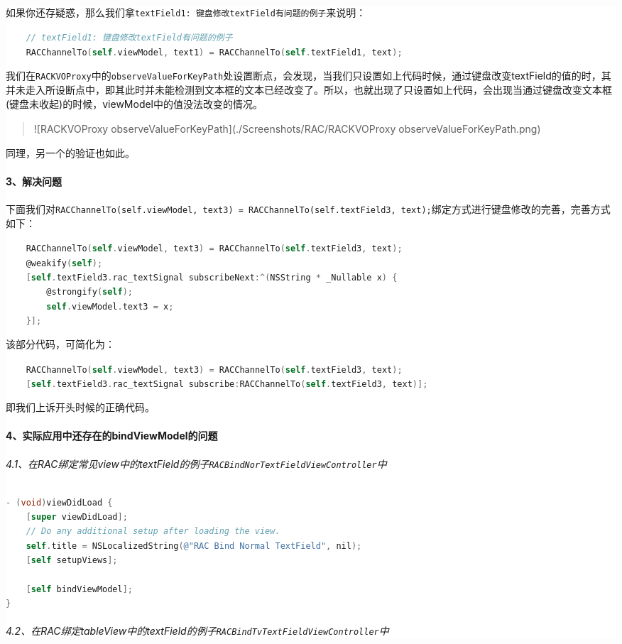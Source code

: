 

如果你还存疑惑，那么我们拿`textField1: 键盘修改textField有问题的例子`来说明：

```objective-c
    // textField1: 键盘修改textField有问题的例子
    RACChannelTo(self.viewModel, text1) = RACChannelTo(self.textField1, text);
```

我们在`RACKVOProxy`中的`observeValueForKeyPath`处设置断点，会发现，当我们只设置如上代码时候，通过键盘改变textField的值的时，其并未走入所设断点中，即其此时并未能检测到文本框的文本已经改变了。所以，也就出现了只设置如上代码，会出现当通过键盘改变文本框(键盘未收起)的时候，viewModel中的值没法改变的情况。

> ![RACKVOProxy observeValueForKeyPath](./Screenshots/RAC/RACKVOProxy observeValueForKeyPath.png)

同理，另一个的验证也如此。



#### 3、解决问题

下面我们对`RACChannelTo(self.viewModel, text3) = RACChannelTo(self.textField3, text);`绑定方式进行键盘修改的完善，完善方式如下：

```objective-c
    RACChannelTo(self.viewModel, text3) = RACChannelTo(self.textField3, text);
    @weakify(self);
    [self.textField3.rac_textSignal subscribeNext:^(NSString * _Nullable x) {
        @strongify(self);
        self.viewModel.text3 = x;
    }];
```

该部分代码，可简化为：

```objective-c
    RACChannelTo(self.viewModel, text3) = RACChannelTo(self.textField3, text);
    [self.textField3.rac_textSignal subscribe:RACChannelTo(self.textField3, text)];
```

即我们上诉开头时候的正确代码。



#### 4、实际应用中还存在的bindViewModel的问题

###### 4.1、在RAC绑定常见view中的textField的例子`RACBindNorTextFieldViewController`中

```objective-c
- (void)viewDidLoad {
    [super viewDidLoad];
    // Do any additional setup after loading the view.
    self.title = NSLocalizedString(@"RAC Bind Normal TextField", nil);
    [self setupViews];
    
    [self bindViewModel];
}
```



###### 4.2、在RAC绑定tableView中的textField的例子`RACBindTvTextFieldViewController`中
